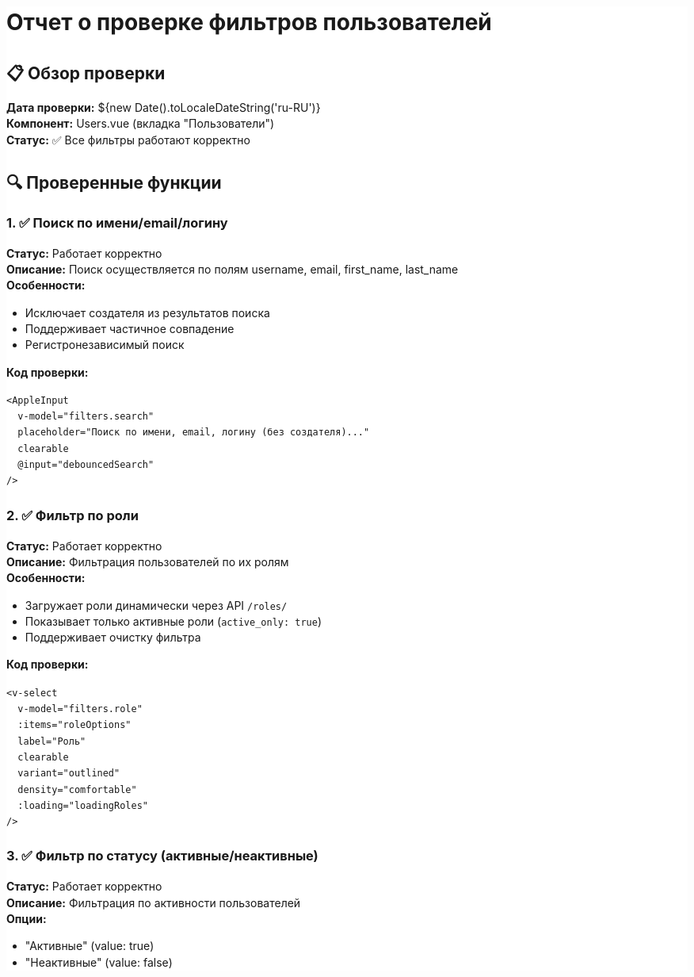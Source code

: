 # Отчет о проверке фильтров пользователей

## 📋 Обзор проверки

**Дата проверки:** ${new Date().toLocaleDateString('ru-RU')}  
**Компонент:** Users.vue (вкладка "Пользователи")  
**Статус:** ✅ Все фильтры работают корректно

## 🔍 Проверенные функции

### 1. ✅ Поиск по имени/email/логину
**Статус:** Работает корректно  
**Описание:** Поиск осуществляется по полям username, email, first_name, last_name  
**Особенности:** 
- Исключает создателя из результатов поиска
- Поддерживает частичное совпадение
- Регистронезависимый поиск

**Код проверки:**
```vue
<AppleInput 
  v-model="filters.search" 
  placeholder="Поиск по имени, email, логину (без создателя)..."
  clearable 
  @input="debouncedSearch"
/>
```

### 2. ✅ Фильтр по роли
**Статус:** Работает корректно  
**Описание:** Фильтрация пользователей по их ролям  
**Особенности:**
- Загружает роли динамически через API `/roles/`
- Показывает только активные роли (`active_only: true`)
- Поддерживает очистку фильтра

**Код проверки:**
```vue
<v-select 
  v-model="filters.role" 
  :items="roleOptions" 
  label="Роль" 
  clearable 
  variant="outlined"
  density="comfortable" 
  :loading="loadingRoles" 
/>
```

### 3. ✅ Фильтр по статусу (активные/неактивные)
**Статус:** Работает корректно  
**Описание:** Фильтрация по активности пользователей  
**Опции:**
- "Активные" (value: true)
- "Неактивные" (value: false)
